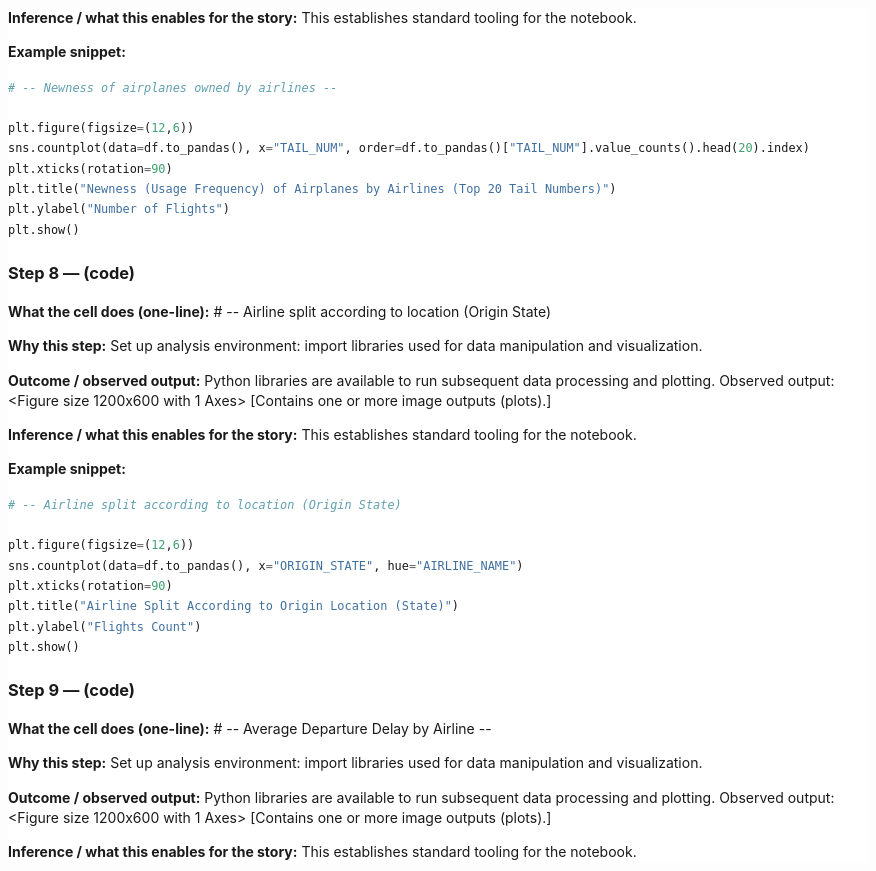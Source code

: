 **Inference / what this enables for the story:** This establishes standard tooling for the notebook.

**Example snippet:**

```python
# -- Newness of airplanes owned by airlines -- 

plt.figure(figsize=(12,6))
sns.countplot(data=df.to_pandas(), x="TAIL_NUM", order=df.to_pandas()["TAIL_NUM"].value_counts().head(20).index)
plt.xticks(rotation=90)
plt.title("Newness (Usage Frequency) of Airplanes by Airlines (Top 20 Tail Numbers)")
plt.ylabel("Number of Flights")
plt.show()
```

### Step 8 — (code)

**What the cell does (one-line):** # -- Airline split according to location (Origin State)

**Why this step:** Set up analysis environment: import libraries used for data manipulation and visualization.

**Outcome / observed output:** Python libraries are available to run subsequent data processing and plotting. Observed output: <Figure size 1200x600 with 1 Axes>
[Contains one or more image outputs (plots).]

**Inference / what this enables for the story:** This establishes standard tooling for the notebook.

**Example snippet:**

```python
# -- Airline split according to location (Origin State) 

plt.figure(figsize=(12,6))
sns.countplot(data=df.to_pandas(), x="ORIGIN_STATE", hue="AIRLINE_NAME")
plt.xticks(rotation=90)
plt.title("Airline Split According to Origin Location (State)")
plt.ylabel("Flights Count")
plt.show()
```

### Step 9 — (code)

**What the cell does (one-line):** # -- Average Departure Delay by Airline --

**Why this step:** Set up analysis environment: import libraries used for data manipulation and visualization.

**Outcome / observed output:** Python libraries are available to run subsequent data processing and plotting. Observed output: <Figure size 1200x600 with 1 Axes>
[Contains one or more image outputs (plots).]

**Inference / what this enables for the story:** This establishes standard tooling for the notebook.

